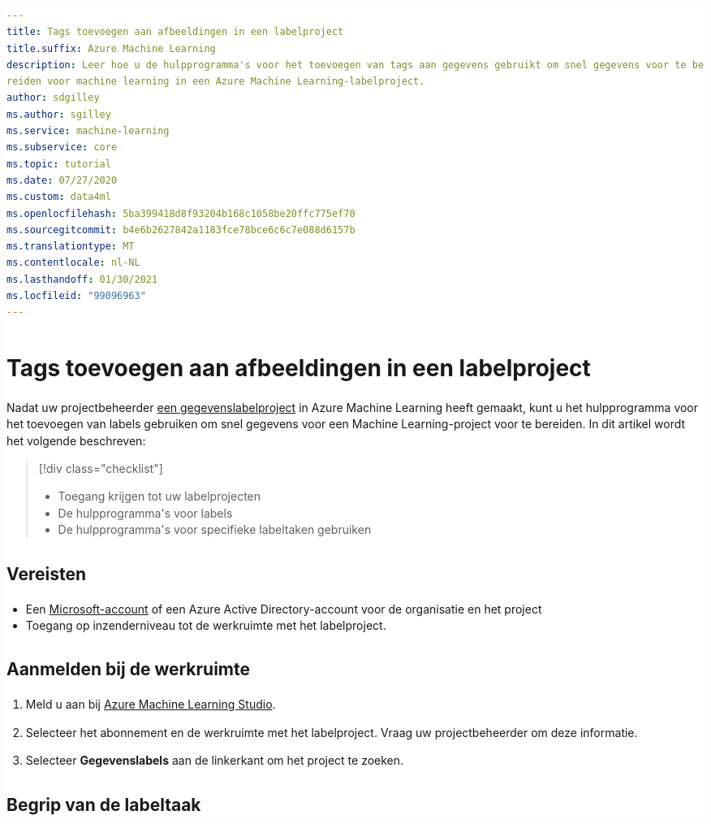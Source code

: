 ```yaml
---
title: Tags toevoegen aan afbeeldingen in een labelproject
title.suffix: Azure Machine Learning
description: Leer hoe u de hulpprogramma's voor het toevoegen van tags aan gegevens gebruikt om snel gegevens voor te bereiden voor machine learning in een Azure Machine Learning-labelproject.
author: sdgilley
ms.author: sgilley
ms.service: machine-learning
ms.subservice: core
ms.topic: tutorial
ms.date: 07/27/2020
ms.custom: data4ml
ms.openlocfilehash: 5ba399418d8f93204b168c1058be20ffc775ef70
ms.sourcegitcommit: b4e6b2627842a1183fce78bce6c6c7e088d6157b
ms.translationtype: MT
ms.contentlocale: nl-NL
ms.lasthandoff: 01/30/2021
ms.locfileid: "99096963"
---
```

# <a name="tag-images-in-a-labeling-project"></a>Tags toevoegen aan afbeeldingen in een labelproject 

Nadat uw projectbeheerder [een gegevenslabelproject](./how-to-create-labeling-projects.md#create-a-data-labeling-project) in Azure Machine Learning heeft gemaakt, kunt u het hulpprogramma voor het toevoegen van labels gebruiken om snel gegevens voor een Machine Learning-project voor te bereiden. In dit artikel wordt het volgende beschreven:

> [!div class="checklist"]
> * Toegang krijgen tot uw labelprojecten
> * De hulpprogramma's voor labels
> * De hulpprogramma's voor specifieke labeltaken gebruiken

## <a name="prerequisites"></a>Vereisten

* Een [Microsoft-account](https://account.microsoft.com/account) of een Azure Active Directory-account voor de organisatie en het project
* Toegang op inzenderniveau tot de werkruimte met het labelproject.

## <a name="sign-in-to-the-workspace"></a>Aanmelden bij de werkruimte

1. Meld u aan bij [Azure Machine Learning Studio](https://ml.azure.com).

1. Selecteer het abonnement en de werkruimte met het labelproject.  Vraag uw projectbeheerder om deze informatie.

1. Selecteer **Gegevenslabels** aan de linkerkant om het project te zoeken.  

## <a name="understand-the-labeling-task"></a>Begrip van de labeltaak
